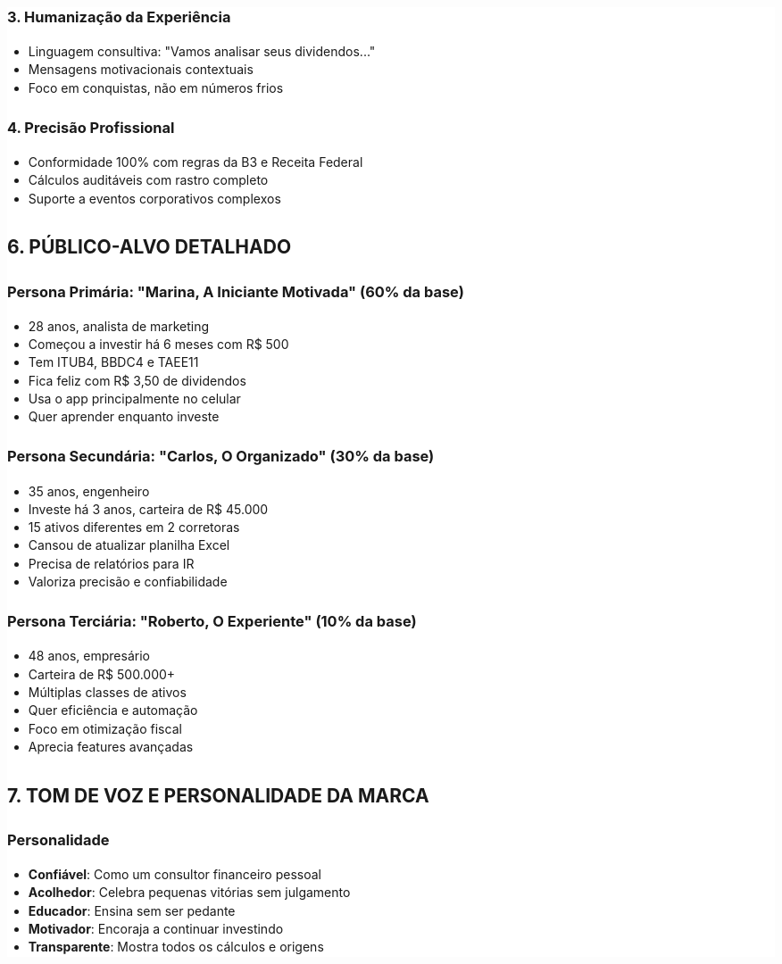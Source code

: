 ### 3. **Humanização da Experiência**
- Linguagem consultiva: "Vamos analisar seus dividendos..."
- Mensagens motivacionais contextuais
- Foco em conquistas, não em números frios

### 4. **Precisão Profissional**
- Conformidade 100% com regras da B3 e Receita Federal
- Cálculos auditáveis com rastro completo
- Suporte a eventos corporativos complexos

## 6. PÚBLICO-ALVO DETALHADO

### Persona Primária: "Marina, A Iniciante Motivada" (60% da base)
- 28 anos, analista de marketing
- Começou a investir há 6 meses com R$ 500
- Tem ITUB4, BBDC4 e TAEE11
- Fica feliz com R$ 3,50 de dividendos
- Usa o app principalmente no celular
- Quer aprender enquanto investe

### Persona Secundária: "Carlos, O Organizado" (30% da base)
- 35 anos, engenheiro
- Investe há 3 anos, carteira de R$ 45.000
- 15 ativos diferentes em 2 corretoras
- Cansou de atualizar planilha Excel
- Precisa de relatórios para IR
- Valoriza precisão e confiabilidade

### Persona Terciária: "Roberto, O Experiente" (10% da base)
- 48 anos, empresário
- Carteira de R$ 500.000+
- Múltiplas classes de ativos
- Quer eficiência e automação
- Foco em otimização fiscal
- Aprecia features avançadas

## 7. TOM DE VOZ E PERSONALIDADE DA MARCA

### Personalidade
- **Confiável**: Como um consultor financeiro pessoal
- **Acolhedor**: Celebra pequenas vitórias sem julgamento
- **Educador**: Ensina sem ser pedante
- **Motivador**: Encoraja a continuar investindo
- **Transparente**: Mostra todos os cálculos e origens
